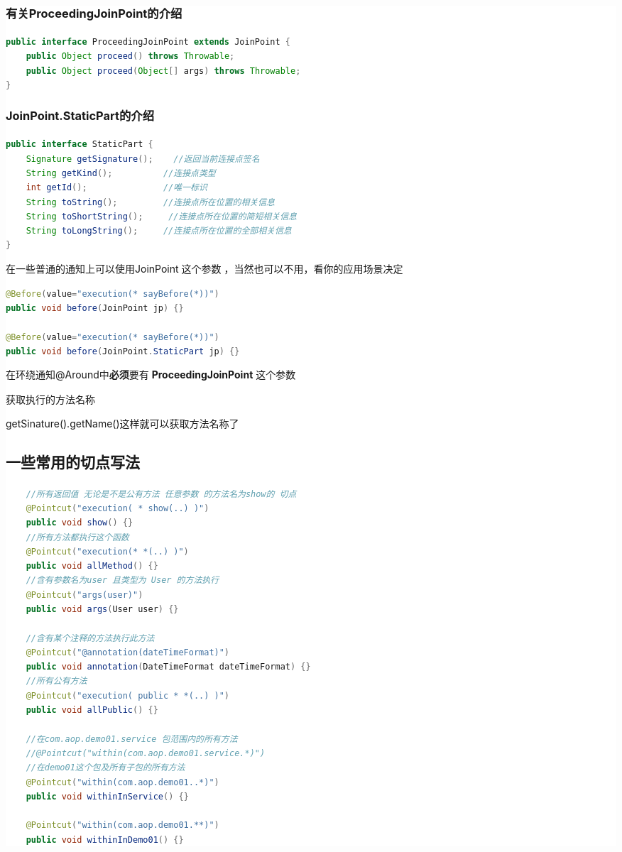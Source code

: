### 有关ProceedingJoinPoint的介绍

```java
public interface ProceedingJoinPoint extends JoinPoint {  
    public Object proceed() throws Throwable;  
    public Object proceed(Object[] args) throws Throwable;  
}
```

### JoinPoint.StaticPart的介绍

```java
public interface StaticPart {  
    Signature getSignature();    //返回当前连接点签名  
    String getKind();          //连接点类型  
    int getId();               //唯一标识  
    String toString();         //连接点所在位置的相关信息  
    String toShortString();     //连接点所在位置的简短相关信息  
    String toLongString();     //连接点所在位置的全部相关信息  
}  
```

在一些普通的通知上可以使用JoinPoint 这个参数 ，当然也可以不用，看你的应用场景决定

```java
@Before(value="execution(* sayBefore(*))")  
public void before(JoinPoint jp) {}  
   
@Before(value="execution(* sayBefore(*))")  
public void before(JoinPoint.StaticPart jp) {}  
```

在环绕通知@Around中**必须**要有 **ProceedingJoinPoint** 这个参数

获取执行的方法名称

getSinature().getName()这样就可以获取方法名称了



## 一些常用的切点写法

```java
	//所有返回值 无论是不是公有方法 任意参数 的方法名为show的 切点
	@Pointcut("execution( * show(..) )")
	public void show() {}
	//所有方法都执行这个函数
	@Pointcut("execution(* *(..) )")
	public void allMethod() {}
	//含有参数名为user 且类型为 User 的方法执行
	@Pointcut("args(user)")
	public void args(User user) {}
	
	//含有某个注释的方法执行此方法
	@Pointcut("@annotation(dateTimeFormat)")
	public void annotation(DateTimeFormat dateTimeFormat) {}
	//所有公有方法
	@Pointcut("execution( public * *(..) )")
	public void allPublic() {}
	
	//在com.aop.demo01.service 包范围内的所有方法
	//@Pointcut("within(com.aop.demo01.service.*)")
	//在demo01这个包及所有子包的所有方法
	@Pointcut("within(com.aop.demo01..*)")
	public void withinInService() {}
	
	@Pointcut("within(com.aop.demo01.**)")
	public void withinInDemo01() {}	
```